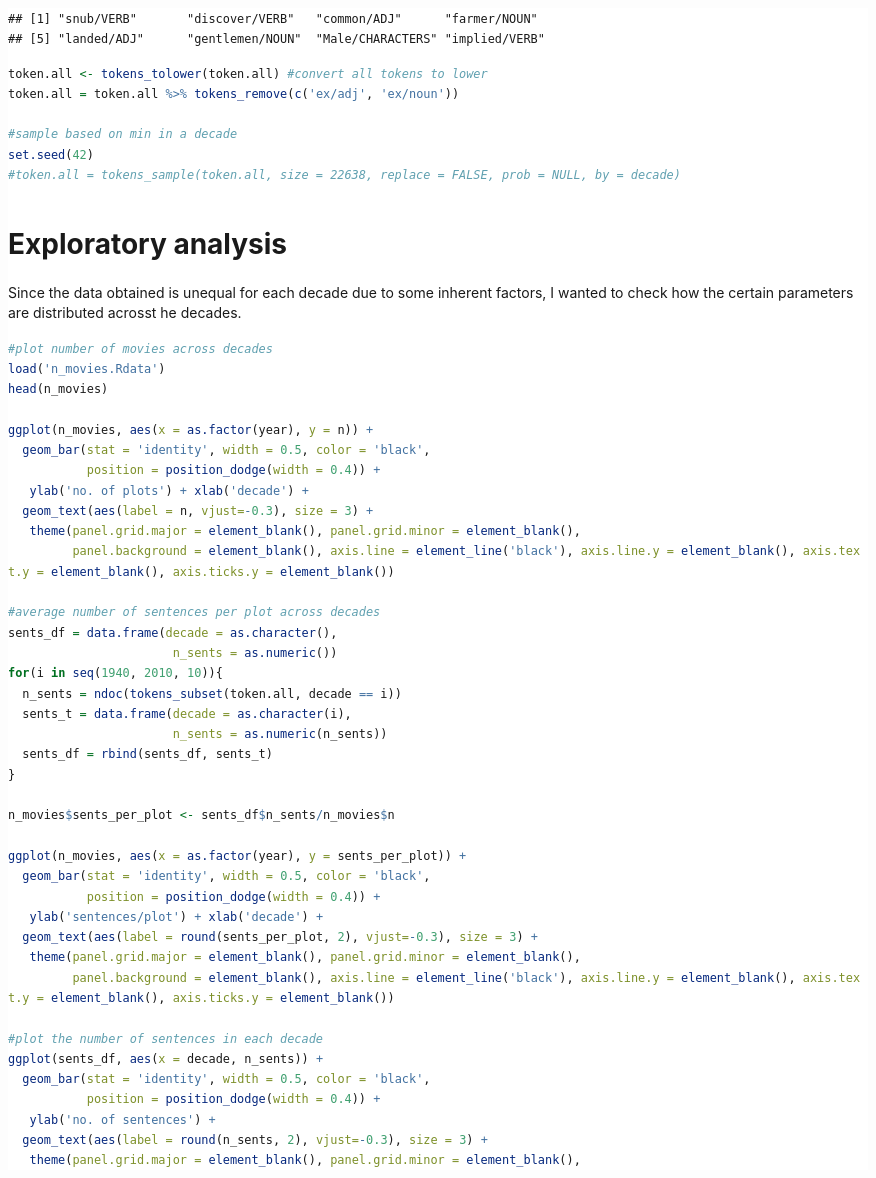     ## [1] "snub/VERB"       "discover/VERB"   "common/ADJ"      "farmer/NOUN"    
    ## [5] "landed/ADJ"      "gentlemen/NOUN"  "Male/CHARACTERS" "implied/VERB"

``` r
token.all <- tokens_tolower(token.all) #convert all tokens to lower
token.all = token.all %>% tokens_remove(c('ex/adj', 'ex/noun'))

#sample based on min in a decade
set.seed(42)
#token.all = tokens_sample(token.all, size = 22638, replace = FALSE, prob = NULL, by = decade)
```

# Exploratory analysis

Since the data obtained is unequal for each decade due to some inherent
factors, I wanted to check how the certain parameters are distributed
acrosst he decades.

``` r
#plot number of movies across decades
load('n_movies.Rdata')
head(n_movies)

ggplot(n_movies, aes(x = as.factor(year), y = n)) +
  geom_bar(stat = 'identity', width = 0.5, color = 'black',
           position = position_dodge(width = 0.4)) +
   ylab('no. of plots') + xlab('decade') +
  geom_text(aes(label = n, vjust=-0.3), size = 3) +
   theme(panel.grid.major = element_blank(), panel.grid.minor = element_blank(),
         panel.background = element_blank(), axis.line = element_line('black'), axis.line.y = element_blank(), axis.text.y = element_blank(), axis.ticks.y = element_blank())

#average number of sentences per plot across decades
sents_df = data.frame(decade = as.character(), 
                       n_sents = as.numeric())
for(i in seq(1940, 2010, 10)){
  n_sents = ndoc(tokens_subset(token.all, decade == i))
  sents_t = data.frame(decade = as.character(i), 
                       n_sents = as.numeric(n_sents))
  sents_df = rbind(sents_df, sents_t)
}

n_movies$sents_per_plot <- sents_df$n_sents/n_movies$n

ggplot(n_movies, aes(x = as.factor(year), y = sents_per_plot)) +
  geom_bar(stat = 'identity', width = 0.5, color = 'black',
           position = position_dodge(width = 0.4)) +
   ylab('sentences/plot') + xlab('decade') +
  geom_text(aes(label = round(sents_per_plot, 2), vjust=-0.3), size = 3) +
   theme(panel.grid.major = element_blank(), panel.grid.minor = element_blank(),
         panel.background = element_blank(), axis.line = element_line('black'), axis.line.y = element_blank(), axis.text.y = element_blank(), axis.ticks.y = element_blank())

#plot the number of sentences in each decade
ggplot(sents_df, aes(x = decade, n_sents)) +
  geom_bar(stat = 'identity', width = 0.5, color = 'black',
           position = position_dodge(width = 0.4)) +
   ylab('no. of sentences') +
  geom_text(aes(label = round(n_sents, 2), vjust=-0.3), size = 3) +
   theme(panel.grid.major = element_blank(), panel.grid.minor = element_blank(),
```